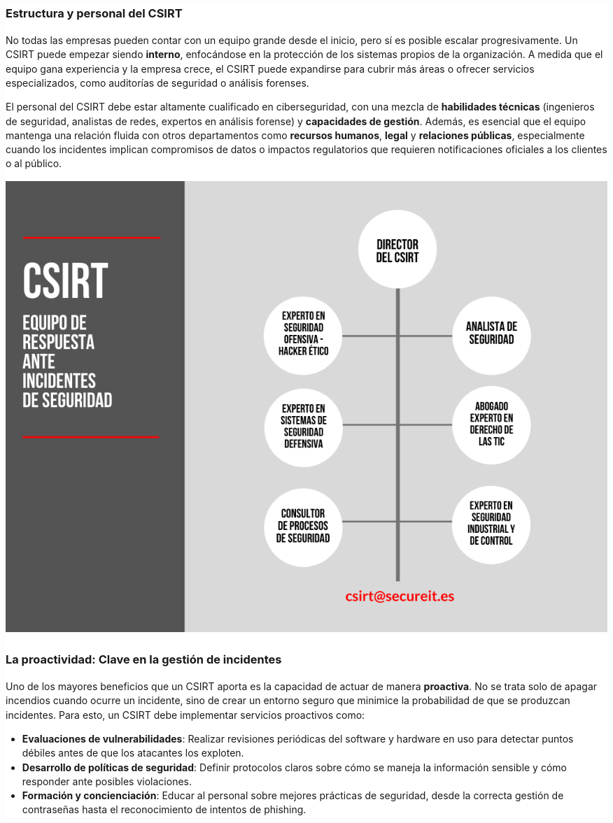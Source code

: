 ### Estructura y personal del CSIRT
No todas las empresas pueden contar con un equipo grande desde el inicio, pero sí es posible escalar progresivamente. Un CSIRT puede empezar siendo **interno**, enfocándose en la protección de los sistemas propios de la organización. A medida que el equipo gana experiencia y la empresa crece, el CSIRT puede expandirse para cubrir más áreas o ofrecer servicios especializados, como auditorías de seguridad o análisis forenses.

El personal del CSIRT debe estar altamente cualificado en ciberseguridad, con una mezcla de **habilidades técnicas** (ingenieros de seguridad, analistas de redes, expertos en análisis forense) y **capacidades de gestión**. Además, es esencial que el equipo mantenga una relación fluida con otros departamentos como **recursos humanos**, **legal** y **relaciones públicas**, especialmente cuando los incidentes implican compromisos de datos o impactos regulatorios que requieren notificaciones oficiales a los clientes o al público.

![Equipo CERT|CSIRT](./assets/CSIRT-ESQUEMA.png)

### La proactividad: Clave en la gestión de incidentes
Uno de los mayores beneficios que un CSIRT aporta es la capacidad de actuar de manera **proactiva**. No se trata solo de apagar incendios cuando ocurre un incidente, sino de crear un entorno seguro que minimice la probabilidad de que se produzcan incidentes. Para esto, un CSIRT debe implementar servicios proactivos como:
- **Evaluaciones de vulnerabilidades**: Realizar revisiones periódicas del software y hardware en uso para detectar puntos débiles antes de que los atacantes los exploten.
- **Desarrollo de políticas de seguridad**: Definir protocolos claros sobre cómo se maneja la información sensible y cómo responder ante posibles violaciones.
- **Formación y concienciación**: Educar al personal sobre mejores prácticas de seguridad, desde la correcta gestión de contraseñas hasta el reconocimiento de intentos de phishing.
